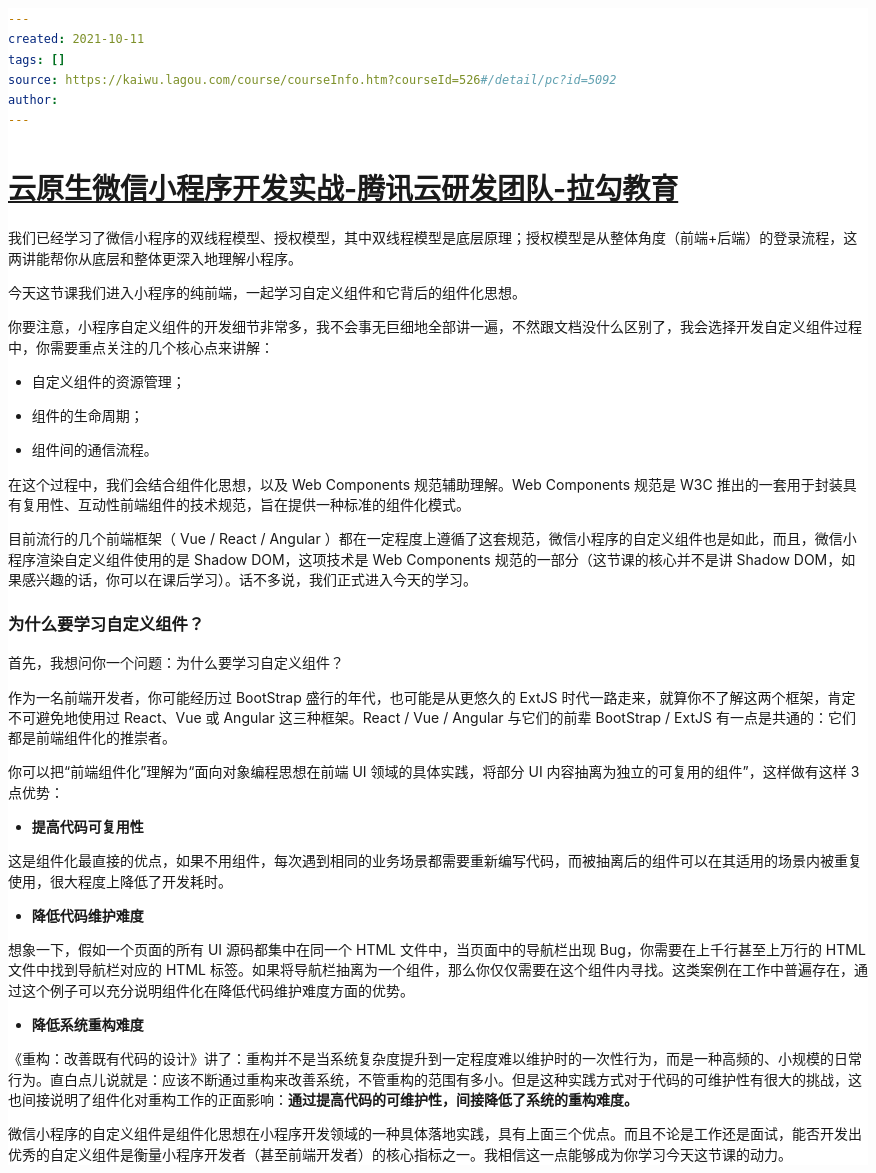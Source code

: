 ```yaml
---
created: 2021-10-11
tags: []
source: https://kaiwu.lagou.com/course/courseInfo.htm?courseId=526#/detail/pc?id=5092
author: 
---
```


# [云原生微信小程序开发实战-腾讯云研发团队-拉勾教育](https://kaiwu.lagou.com/course/courseInfo.htm?courseId=526#/detail/pc?id=5092)


我们已经学习了微信小程序的双线程模型、授权模型，其中双线程模型是底层原理；授权模型是从整体角度（前端+后端）的登录流程，这两讲能帮你从底层和整体更深入地理解小程序。

今天这节课我们进入小程序的纯前端，一起学习自定义组件和它背后的组件化思想。

你要注意，小程序自定义组件的开发细节非常多，我不会事无巨细地全部讲一遍，不然跟文档没什么区别了，我会选择开发自定义组件过程中，你需要重点关注的几个核心点来讲解：

-   自定义组件的资源管理；
    
-   组件的生命周期；
    
-   组件间的通信流程。
    

在这个过程中，我们会结合组件化思想，以及 Web Components 规范辅助理解。Web Components 规范是 W3C 推出的一套用于封装具有复用性、互动性前端组件的技术规范，旨在提供一种标准的组件化模式。

目前流行的几个前端框架（ Vue / React / Angular ）都在一定程度上遵循了这套规范，微信小程序的自定义组件也是如此，而且，微信小程序渲染自定义组件使用的是 Shadow DOM，这项技术是 Web Components 规范的一部分（这节课的核心并不是讲 Shadow DOM，如果感兴趣的话，你可以在课后学习）。话不多说，我们正式进入今天的学习。

### 为什么要学习自定义组件？

首先，我想问你一个问题：为什么要学习自定义组件？

作为一名前端开发者，你可能经历过 BootStrap 盛行的年代，也可能是从更悠久的 ExtJS 时代一路走来，就算你不了解这两个框架，肯定不可避免地使用过 React、Vue 或 Angular 这三种框架。React / Vue / Angular 与它们的前辈 BootStrap / ExtJS 有一点是共通的：它们都是前端组件化的推崇者。

你可以把“前端组件化”理解为“面向对象编程思想在前端 UI 领域的具体实践，将部分 UI 内容抽离为独立的可复用的组件”，这样做有这样 3 点优势：

-   **提高代码可复用性**
    

这是组件化最直接的优点，如果不用组件，每次遇到相同的业务场景都需要重新编写代码，而被抽离后的组件可以在其适用的场景内被重复使用，很大程度上降低了开发耗时。

-   **降低代码维护难度**
    

想象一下，假如一个页面的所有 UI 源码都集中在同一个 HTML 文件中，当页面中的导航栏出现 Bug，你需要在上千行甚至上万行的 HTML 文件中找到导航栏对应的 HTML 标签。如果将导航栏抽离为一个组件，那么你仅仅需要在这个组件内寻找。这类案例在工作中普遍存在，通过这个例子可以充分说明组件化在降低代码维护难度方面的优势。

-   **降低系统重构难度**
    

《重构：改善既有代码的设计》讲了：重构并不是当系统复杂度提升到一定程度难以维护时的一次性行为，而是一种高频的、小规模的日常行为。直白点儿说就是：应该不断通过重构来改善系统，不管重构的范围有多小。但是这种实践方式对于代码的可维护性有很大的挑战，这也间接说明了组件化对重构工作的正面影响：**通过提高代码的可维护性，间接降低了系统的重构难度。**

微信小程序的自定义组件是组件化思想在小程序开发领域的一种具体落地实践，具有上面三个优点。而且不论是工作还是面试，能否开发出优秀的自定义组件是衡量小程序开发者（甚至前端开发者）的核心指标之一。我相信这一点能够成为你学习今天这节课的动力。
